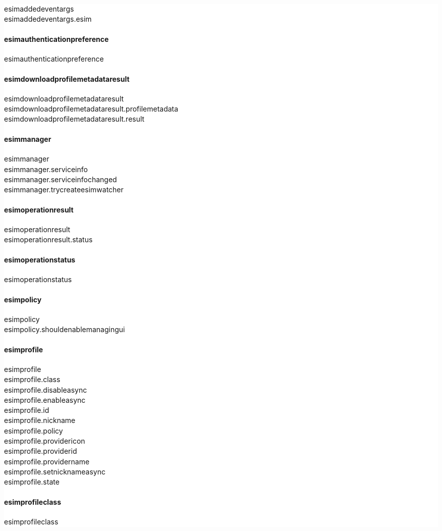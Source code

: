 esimaddedeventargs <br> esimaddedeventargs.esim

#### [<a name="esimauthenticationpreference"></a>esimauthenticationpreference](https://docs.microsoft.com/uwp/api/windows.networking.networkoperators.esimauthenticationpreference)

esimauthenticationpreference

#### [<a name="esimdownloadprofilemetadataresult"></a>esimdownloadprofilemetadataresult](https://docs.microsoft.com/uwp/api/windows.networking.networkoperators.esimdownloadprofilemetadataresult)

esimdownloadprofilemetadataresult <br> esimdownloadprofilemetadataresult.profilemetadata <br> esimdownloadprofilemetadataresult.result

#### [<a name="esimmanager"></a>esimmanager](https://docs.microsoft.com/uwp/api/windows.networking.networkoperators.esimmanager)

esimmanager <br> esimmanager.serviceinfo <br> esimmanager.serviceinfochanged <br> esimmanager.trycreateesimwatcher

#### [<a name="esimoperationresult"></a>esimoperationresult](https://docs.microsoft.com/uwp/api/windows.networking.networkoperators.esimoperationresult)

esimoperationresult <br> esimoperationresult.status

#### [<a name="esimoperationstatus"></a>esimoperationstatus](https://docs.microsoft.com/uwp/api/windows.networking.networkoperators.esimoperationstatus)

esimoperationstatus

#### [<a name="esimpolicy"></a>esimpolicy](https://docs.microsoft.com/uwp/api/windows.networking.networkoperators.esimpolicy)

esimpolicy <br> esimpolicy.shouldenablemanagingui

#### [<a name="esimprofile"></a>esimprofile](https://docs.microsoft.com/uwp/api/windows.networking.networkoperators.esimprofile)

esimprofile <br> esimprofile.class <br> esimprofile.disableasync <br> esimprofile.enableasync <br> esimprofile.id <br> esimprofile.nickname <br> esimprofile.policy <br> esimprofile.providericon <br> esimprofile.providerid <br> esimprofile.providername <br> esimprofile.setnicknameasync <br> esimprofile.state

#### [<a name="esimprofileclass"></a>esimprofileclass](https://docs.microsoft.com/uwp/api/windows.networking.networkoperators.esimprofileclass)

esimprofileclass
